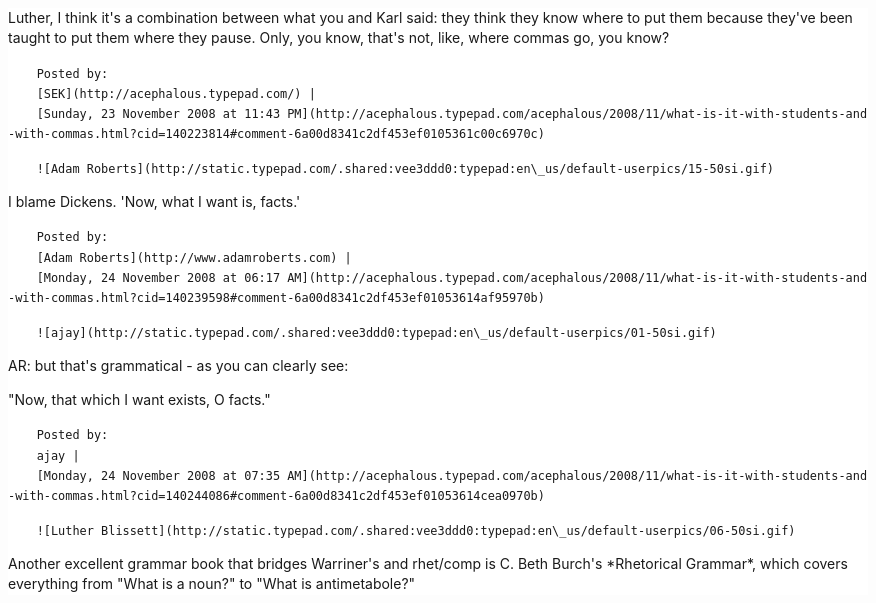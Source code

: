Luther, I think it's a combination between what you and Karl said: they think they know where to put them because they've been taught to put them where they pause.  Only, you know, that's not, like, where commas go, you know?

	

		Posted by:
		[SEK](http://acephalous.typepad.com/) |
		[Sunday, 23 November 2008 at 11:43 PM](http://acephalous.typepad.com/acephalous/2008/11/what-is-it-with-students-and-with-commas.html?cid=140223814#comment-6a00d8341c2df453ef0105361c00c6970c)

[]()

	

		![Adam Roberts](http://static.typepad.com/.shared:vee3ddd0:typepad:en\_us/default-userpics/15-50si.gif)
	

	

		

I blame Dickens.  'Now, what I want is, facts.'

	

		Posted by:
		[Adam Roberts](http://www.adamroberts.com) |
		[Monday, 24 November 2008 at 06:17 AM](http://acephalous.typepad.com/acephalous/2008/11/what-is-it-with-students-and-with-commas.html?cid=140239598#comment-6a00d8341c2df453ef01053614af95970b)

[]()

	

		![ajay](http://static.typepad.com/.shared:vee3ddd0:typepad:en\_us/default-userpics/01-50si.gif)
	

	

		

AR: but that's grammatical - as you can clearly see: 

"Now, that which I want exists, O facts."

	

		Posted by:
		ajay |
		[Monday, 24 November 2008 at 07:35 AM](http://acephalous.typepad.com/acephalous/2008/11/what-is-it-with-students-and-with-commas.html?cid=140244086#comment-6a00d8341c2df453ef01053614cea0970b)

[]()

	

		![Luther Blissett](http://static.typepad.com/.shared:vee3ddd0:typepad:en\_us/default-userpics/06-50si.gif)
	

	

		

Another excellent grammar book that bridges Warriner's and rhet/comp is C. Beth Burch's \*Rhetorical Grammar\*, which covers everything from "What is a noun?" to "What is antimetabole?"  

	